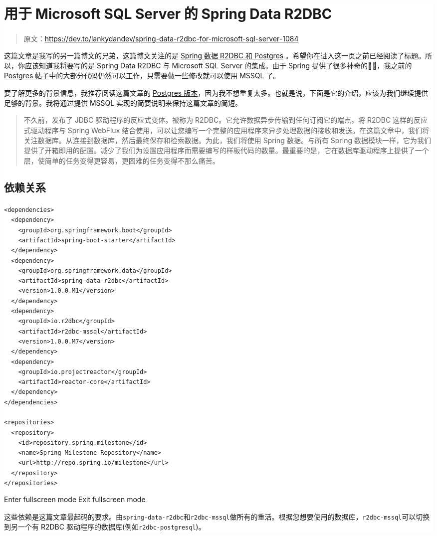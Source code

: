 # 用于 Microsoft SQL Server 的 Spring Data R2DBC

> 原文：<https://dev.to/lankydandev/spring-data-r2dbc-for-microsoft-sql-server-1084>

这篇文章是我写的另一篇博文的兄弟，这篇博文关注的是 [Spring 数据 R2DBC 和 Postgres](https://lankydan.dev/2019/02/16/asynchronous-rdbms-access-with-spring-data-r2dbc) 。希望你在进入这一页之前已经阅读了标题。所以，你应该知道我将要写的是 Spring Data R2DBC 与 Microsoft SQL Server 的集成。由于 Spring 提供了很多神奇的🧙‍♀️，我之前的 [Postgres 帖子](https://lankydan.dev/2019/02/16/asynchronous-rdbms-access-with-spring-data-r2dbc)中的大部分代码仍然可以工作，只需要做一些修改就可以使用 MSSQL 了。

要了解更多的背景信息，我推荐阅读这篇文章的 [Postgres 版本](https://lankydan.dev/2019/02/16/asynchronous-rdbms-access-with-spring-data-r2dbc)，因为我不想重复太多。也就是说，下面是它的介绍，应该为我们继续提供足够的背景。我将通过提供 MSSQL 实现的简要说明来保持这篇文章的简短。

> 不久前，发布了 JDBC 驱动程序的反应式变体。被称为 R2DBC。它允许数据异步传输到任何订阅它的端点。将 R2DBC 这样的反应式驱动程序与 Spring WebFlux 结合使用，可以让您编写一个完整的应用程序来异步处理数据的接收和发送。在这篇文章中，我们将关注数据库。从连接到数据库，然后最终保存和检索数据。为此，我们将使用 Spring 数据。与所有 Spring 数据模块一样，它为我们提供了开箱即用的配置。减少了我们为设置应用程序而需要编写的样板代码的数量。最重要的是，它在数据库驱动程序上提供了一个层，使简单的任务变得更容易，更困难的任务变得不那么痛苦。

## 依赖关系

```
<dependencies>
  <dependency>
    <groupId>org.springframework.boot</groupId>
    <artifactId>spring-boot-starter</artifactId>
  </dependency>
  <dependency>
    <groupId>org.springframework.data</groupId>
    <artifactId>spring-data-r2dbc</artifactId>
    <version>1.0.0.M1</version>
  </dependency>
  <dependency>
    <groupId>io.r2dbc</groupId>
    <artifactId>r2dbc-mssql</artifactId>
    <version>1.0.0.M7</version>
  </dependency>
  <dependency>
    <groupId>io.projectreactor</groupId>
    <artifactId>reactor-core</artifactId>
  </dependency>
</dependencies>

<repositories>
  <repository>
    <id>repository.spring.milestone</id>
    <name>Spring Milestone Repository</name>
    <url>http://repo.spring.io/milestone</url>
  </repository>
</repositories> 
```

Enter fullscreen mode Exit fullscreen mode

这些依赖是这篇文章最起码的要求。由`spring-data-r2dbc`和`r2dbc-mssql`做所有的重活。根据您想要使用的数据库，`r2dbc-mssql`可以切换到另一个有 R2DBC 驱动程序的数据库(例如`r2dbc-postgresql`)。
